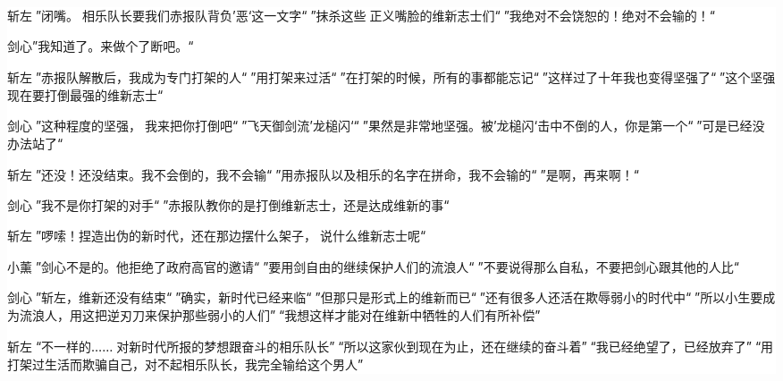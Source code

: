 斩左
”闭嘴。 相乐队长要我们赤报队背负’恶‘这一文字“
”抹杀这些 正义嘴脸的维新志士们“
”我绝对不会饶恕的！绝对不会输的！“

剑心”我知道了。来做个了断吧。“

斩左
”赤报队解散后，我成为专门打架的人“
”用打架来过活“
”在打架的时候，所有的事都能忘记“
”这样过了十年我也变得坚强了“
”这个坚强现在要打倒最强的维新志士“

剑心
”这种程度的坚强， 我来把你打倒吧“
”飞天御剑流’龙槌闪‘“
”果然是非常地坚强。被’龙槌闪‘击中不倒的人，你是第一个“
”可是已经没办法站了“

斩左
”还没！还没结束。我不会倒的，我不会输“
”用赤报队以及相乐的名字在拼命，我不会输的“
”是啊，再来啊！“

剑心
”我不是你打架的对手“
”赤报队教你的是打倒维新志士，还是达成维新的事“

斩左
”啰嗦！捏造出伪的新时代，还在那边摆什么架子， 说什么维新志士呢“

小薰
”剑心不是的。他拒绝了政府高官的邀请“
”要用剑自由的继续保护人们的流浪人“
”不要说得那么自私，不要把剑心跟其他的人比“

剑心
”斩左，维新还没有结束“
”确实，新时代已经来临“
”但那只是形式上的维新而已“
”还有很多人还活在欺辱弱小的时代中“
”所以小生要成为流浪人，用这把逆刃刀来保护那些弱小的人们”
“我想这样才能对在维新中牺牲的人们有所补偿”

斩左
“不一样的…… 对新时代所报的梦想跟奋斗的相乐队长”
“所以这家伙到现在为止，还在继续的奋斗着”
“我已经绝望了，已经放弃了”
“用打架过生活而欺骗自己，对不起相乐队长，我完全输给这个男人”


